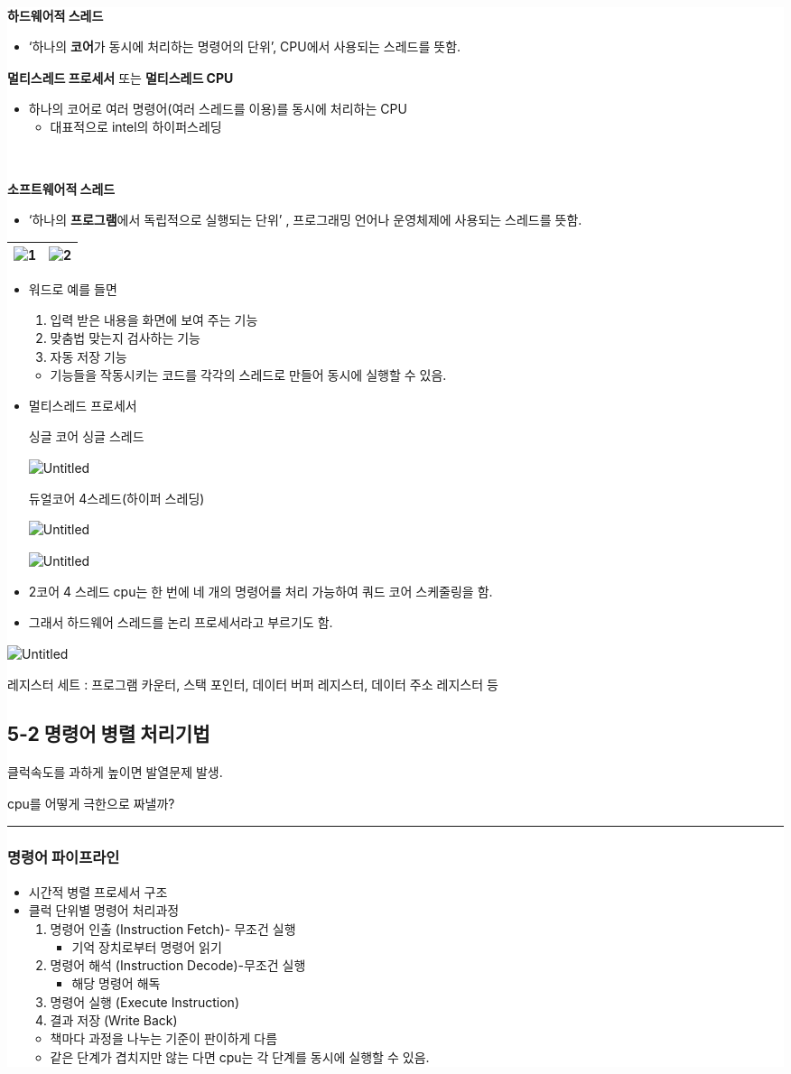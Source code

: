 
**하드웨어적 스레드**

- ‘하나의 **코어**가 동시에 처리하는 명령어의 단위’, CPU에서 사용되는 스레드를 뜻함.

**멀티스레드 프로세서** 또는 **멀티스레드 CPU**

- 하나의 코어로 여러 명령어(여러 스레드를 이용)를 동시에 처리하는 CPU
    - 대표적으로 intel의  하이퍼스레딩
<br>

**소프트웨어적 스레드**

- ‘하나의 **프로그램**에서 독립적으로 실행되는 단위’ , 프로그래밍 언어나 운영체제에 사용되는 스레드를 뜻함.




|![1](https://github.com/dongwooooooo/computer-architecture-and-operating-system/assets/137749703/0ee523e9-9c2d-4bf0-8124-ab8547d0843c)|![2](https://github.com/dongwooooooo/computer-architecture-and-operating-system/assets/137749703/dd7784a9-a918-4589-a14b-cd86fa1a454e)|
|--|--|

- 워드로 예를 들면
    1. 입력 받은 내용을 화면에 보여 주는 기능
    2. 맞춤법 맞는지 검사하는 기능
    3. 자동 저장 기능
    - 기능들을 작동시키는 코드를 각각의 스레드로 만들어 동시에 실행할 수 있음.

- 멀티스레드 프로세서
    
    싱글 코어 싱글 스레드
    
    ![Untitled](https://s3-us-west-2.amazonaws.com/secure.notion-static.com/c8ed0d2f-d253-4da7-8436-940629ab0276/Untitled.png)
    
    듀얼코어 4스레드(하이퍼 스레딩)
    
    ![Untitled](https://s3-us-west-2.amazonaws.com/secure.notion-static.com/a870aaed-e0e4-4761-834f-71bc4f87c520/Untitled.png)
    
    ![Untitled](https://s3-us-west-2.amazonaws.com/secure.notion-static.com/a7fbd78d-0cfd-4141-accb-4f081b0d8bf5/Untitled.png)
    

- 2코어 4 스레드 cpu는 한 번에 네 개의 명령어를 처리 가능하여 쿼드 코어 스케줄링을 함.
- 그래서 하드웨어 스레드를 논리 프로세서라고 부르기도 함.

![Untitled](https://s3-us-west-2.amazonaws.com/secure.notion-static.com/7cfc5d40-776f-458f-bf93-7abff468e144/Untitled.png)

레지스터 세트 : 프로그램 카운터, 스택 포인터, 데이터 버퍼 레지스터, 데이터 주소 레지스터 등

## 5-2 명령어 병렬 처리기법

클럭속도를 과하게 높이면 발열문제 발생.

cpu를 어떻게 극한으로 짜낼까?

---

### **명령어 파이프라인**

- 시간적 병렬 프로세서 구조
- 클럭 단위별 명령어 처리과정
    1. 명령어 인출 (Instruction Fetch)- 무조건 실행
        - 기억 장치로부터 명령어 읽기
    2. 명령어 해석 (Instruction Decode)-무조건 실행
        - 해당 명령어 해독
    3. 명령어 실행 (Execute Instruction)
    4. 결과 저장 (Write Back)
    - 책마다 과정을 나누는 기준이 판이하게 다름
    - 같은 단계가 겹치지만 않는 다면 cpu는 각 단계를 동시에 실행할 수 있음.
